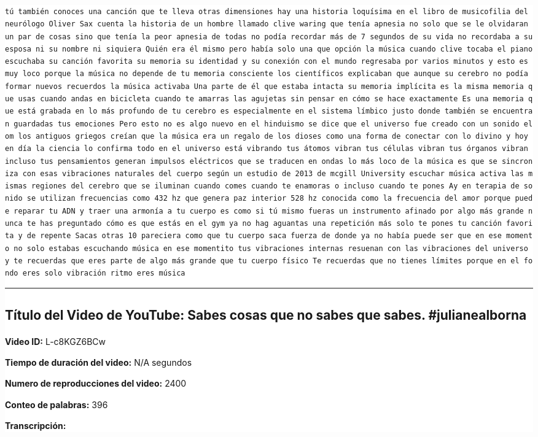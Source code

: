 ```text
tú también conoces una canción que te lleva otras dimensiones hay una historia loquísima en el libro de musicofilia del neurólogo Oliver Sax cuenta la historia de un hombre llamado clive waring que tenía apnesia no solo que se le olvidaran un par de cosas sino que tenía la peor apnesia de todas no podía recordar más de 7 segundos de su vida no recordaba a su esposa ni su nombre ni siquiera Quién era él mismo pero había solo una que opción la música cuando clive tocaba el piano escuchaba su canción favorita su memoria su identidad y su conexión con el mundo regresaba por varios minutos y esto es muy loco porque la música no depende de tu memoria consciente los científicos explicaban que aunque su cerebro no podía formar nuevos recuerdos la música activaba Una parte de él que estaba intacta su memoria implícita es la misma memoria que usas cuando andas en bicicleta cuando te amarras las agujetas sin pensar en cómo se hace exactamente Es una memoria que está grabada en lo más profundo de tu cerebro es especialmente en el sistema límbico justo donde también se encuentran guardadas tus emociones Pero esto no es algo nuevo en el hinduismo se dice que el universo fue creado con un sonido el om los antiguos griegos creían que la música era un regalo de los dioses como una forma de conectar con lo divino y hoy en día la ciencia lo confirma todo en el universo está vibrando tus átomos vibran tus células vibran tus órganos vibran incluso tus pensamientos generan impulsos eléctricos que se traducen en ondas lo más loco de la música es que se sincroniza con esas vibraciones naturales del cuerpo según un estudio de 2013 de mcgill University escuchar música activa las mismas regiones del cerebro que se iluminan cuando comes cuando te enamoras o incluso cuando te pones Ay en terapia de sonido se utilizan frecuencias como 432 hz que genera paz interior 528 hz conocida como la frecuencia del amor porque puede reparar tu ADN y traer una armonía a tu cuerpo es como si tú mismo fueras un instrumento afinado por algo más grande nunca te has preguntado cómo es que estás en el gym ya no hag aguantas una repetición más solo te pones tu canción favorita y de repente Sacas otras 10 pareciera como que tu cuerpo saca fuerza de donde ya no había puede ser que en ese momento no solo estabas escuchando música en ese momentito tus vibraciones internas resuenan con las vibraciones del universo y te recuerdas que eres parte de algo más grande que tu cuerpo físico Te recuerdas que no tienes límites porque en el fondo eres solo vibración ritmo eres música
```

---

## Título del Video de YouTube: Sabes cosas que no sabes que sabes. #julianealborna

**Video ID:** L-c8KGZ6BCw

**Tiempo de duración del video:** N/A segundos

**Numero de reproducciones del video:** 2400

**Conteo de palabras:** 396

**Transcripción:**

```text
```